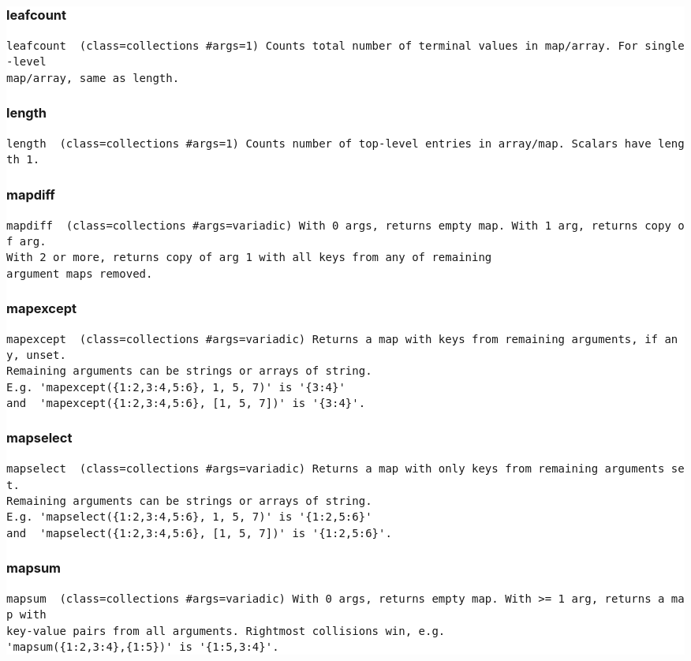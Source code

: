 
### leafcount
<pre class="pre-non-highlight-non-pair">
leafcount  (class=collections #args=1) Counts total number of terminal values in map/array. For single-level
map/array, same as length.
</pre>


### length
<pre class="pre-non-highlight-non-pair">
length  (class=collections #args=1) Counts number of top-level entries in array/map. Scalars have length 1.
</pre>


### mapdiff
<pre class="pre-non-highlight-non-pair">
mapdiff  (class=collections #args=variadic) With 0 args, returns empty map. With 1 arg, returns copy of arg.
With 2 or more, returns copy of arg 1 with all keys from any of remaining
argument maps removed.
</pre>


### mapexcept
<pre class="pre-non-highlight-non-pair">
mapexcept  (class=collections #args=variadic) Returns a map with keys from remaining arguments, if any, unset.
Remaining arguments can be strings or arrays of string.
E.g. 'mapexcept({1:2,3:4,5:6}, 1, 5, 7)' is '{3:4}'
and  'mapexcept({1:2,3:4,5:6}, [1, 5, 7])' is '{3:4}'.
</pre>


### mapselect
<pre class="pre-non-highlight-non-pair">
mapselect  (class=collections #args=variadic) Returns a map with only keys from remaining arguments set.
Remaining arguments can be strings or arrays of string.
E.g. 'mapselect({1:2,3:4,5:6}, 1, 5, 7)' is '{1:2,5:6}'
and  'mapselect({1:2,3:4,5:6}, [1, 5, 7])' is '{1:2,5:6}'.
</pre>


### mapsum
<pre class="pre-non-highlight-non-pair">
mapsum  (class=collections #args=variadic) With 0 args, returns empty map. With >= 1 arg, returns a map with
key-value pairs from all arguments. Rightmost collisions win, e.g.
'mapsum({1:2,3:4},{1:5})' is '{1:5,3:4}'.
</pre>
